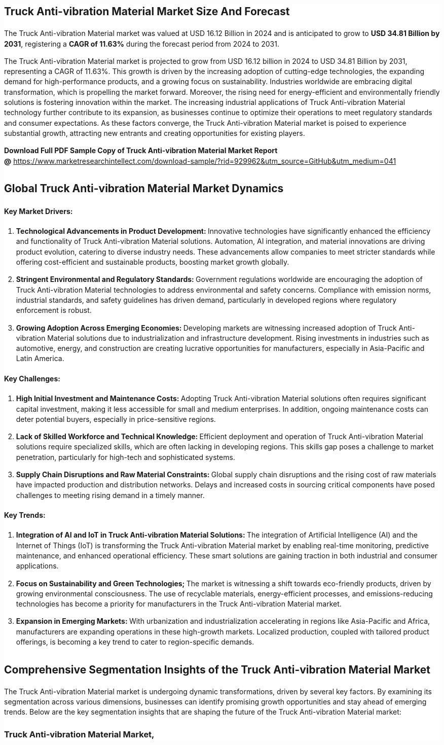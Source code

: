<h2>Truck Anti-vibration Material Market Size And Forecast</h2><p>The Truck Anti-vibration Material market was valued at USD 16.12 Billion in 2024 and is anticipated to grow to <strong>USD 34.81 Billion by 2031</strong>, registering a <strong>CAGR of 11.63%</strong> during the forecast period from 2024 to 2031.</p><p>The Truck Anti-vibration Material market is projected to grow from USD 16.12 billion in 2024 to USD 34.81 Billion by 2031, representing a CAGR of 11.63%. This growth is driven by the increasing adoption of cutting-edge technologies, the expanding demand for high-performance products, and a growing focus on sustainability. Industries worldwide are embracing digital transformation, which is propelling the market forward. Moreover, the rising need for energy-efficient and environmentally friendly solutions is fostering innovation within the market. The increasing industrial applications of Truck Anti-vibration Material technology further contribute to its expansion, as businesses continue to optimize their operations to meet regulatory standards and consumer expectations. As these factors converge, the Truck Anti-vibration Material market is poised to experience substantial growth, attracting new entrants and creating opportunities for existing players.</p><p><strong>Download Full PDF Sample Copy of Truck Anti-vibration Material Market Report @</strong>&nbsp;<a href="https://www.marketresearchintellect.com/download-sample/?rid=929962&amp;utm_source=GitHub&amp;utm_medium=041">https://www.marketresearchintellect.com/download-sample/?rid=929962&amp;utm_source=GitHub&amp;utm_medium=041</a></p><h2>Global Truck Anti-vibration Material Market Dynamics</h2><h4><strong>Key Market Drivers:</strong></h4><ol><li><p><strong>Technological Advancements in Product Development:&nbsp;</strong>Innovative technologies have significantly enhanced the efficiency and functionality of Truck Anti-vibration Material solutions. Automation, AI integration, and material innovations are driving product evolution, catering to diverse industry needs. These advancements allow companies to meet stricter standards while offering cost-efficient and sustainable products, boosting market growth globally.</p></li><li><p><strong>Stringent Environmental and Regulatory Standards:&nbsp;</strong>Government regulations worldwide are encouraging the adoption of Truck Anti-vibration Material technologies to address environmental and safety concerns. Compliance with emission norms, industrial standards, and safety guidelines has driven demand, particularly in developed regions where regulatory enforcement is robust.</p></li><li><p><strong>Growing Adoption Across Emerging Economies:&nbsp;</strong>Developing markets are witnessing increased adoption of Truck Anti-vibration Material solutions due to industrialization and infrastructure development. Rising investments in industries such as automotive, energy, and construction are creating lucrative opportunities for manufacturers, especially in Asia-Pacific and Latin America.</p></li></ol><h4><strong>Key Challenges:</strong></h4><ol><li><p><strong>High Initial Investment and Maintenance Costs:&nbsp;</strong>Adopting Truck Anti-vibration Material solutions often requires significant capital investment, making it less accessible for small and medium enterprises. In addition, ongoing maintenance costs can deter potential buyers, especially in price-sensitive regions.</p></li><li><p><strong>Lack of Skilled Workforce and Technical Knowledge:&nbsp;</strong>Efficient deployment and operation of Truck Anti-vibration Material solutions require specialized skills, which are often lacking in developing regions. This skills gap poses a challenge to market penetration, particularly for high-tech and sophisticated systems.</p></li><li><p><strong>Supply Chain Disruptions and Raw Material Constraints:&nbsp;</strong>Global supply chain disruptions and the rising cost of raw materials have impacted production and distribution networks. Delays and increased costs in sourcing critical components have posed challenges to meeting rising demand in a timely manner.</p></li></ol><h4><strong>Key Trends:</strong></h4><ol><li><p><strong>Integration of AI and IoT in Truck Anti-vibration Material Solutions:&nbsp;</strong>The integration of Artificial Intelligence (AI) and the Internet of Things (IoT) is transforming the Truck Anti-vibration Material market by enabling real-time monitoring, predictive maintenance, and enhanced operational efficiency. These smart solutions are gaining traction in both industrial and consumer applications.</p></li><li><p><strong>Focus on Sustainability and Green Technologies;&nbsp;</strong>The market is witnessing a shift towards eco-friendly products, driven by growing environmental consciousness. The use of recyclable materials, energy-efficient processes, and emissions-reducing technologies has become a priority for manufacturers in the Truck Anti-vibration Material market.</p></li><li><p><strong>Expansion in Emerging Markets:&nbsp;</strong>With urbanization and industrialization accelerating in regions like Asia-Pacific and Africa, manufacturers are expanding operations in these high-growth markets. Localized production, coupled with tailored product offerings, is becoming a key trend to cater to region-specific demands.</p></li></ol><div class="article-main__content" data-test-id="publishing-text-block"><h2>Comprehensive Segmentation Insights of the Truck Anti-vibration Material Market</h2><p>The Truck Anti-vibration Material market is undergoing dynamic transformations, driven by several key factors. By examining its segmentation across various dimensions, businesses can identify promising growth opportunities and stay ahead of emerging trends. Below are the key segmentation insights that are shaping the future of the Truck Anti-vibration Material market:</p><h3><strong>Truck Anti-vibration Material Market,